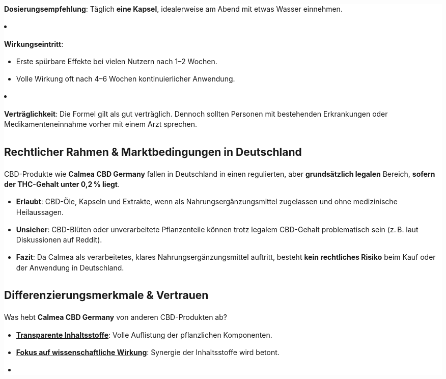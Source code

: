 <p data-end="3598" data-start="3498"><strong data-end="3522" data-start="3498">Dosierungsempfehlung</strong>: T&auml;glich&nbsp;<strong data-end="3547" data-start="3532">eine Kapsel</strong>, idealerweise am Abend mit etwas Wasser einnehmen.</p>
</li>
<li data-end="3751" data-start="3599">
<p data-end="3622" data-start="3601"><strong data-end="3621" data-start="3601">Wirkungseintritt</strong>:</p>
<ul data-end="3751" data-start="3625">
<li data-end="3685" data-start="3625">
<p data-end="3685" data-start="3627">Erste sp&uuml;rbare Effekte bei vielen Nutzern nach 1&ndash;2 Wochen.</p>
</li>
<li data-end="3751" data-start="3688">
<p data-end="3751" data-start="3690">Volle Wirkung oft nach 4&ndash;6 Wochen kontinuierlicher Anwendung.</p>
</li>
</ul>
</li>
<li data-end="3923" data-start="3752">
<p data-end="3923" data-start="3754"><strong data-end="3773" data-start="3754">Vertr&auml;glichkeit</strong>: Die Formel gilt als gut vertr&auml;glich. Dennoch sollten Personen mit bestehenden Erkrankungen oder Medikamenteneinnahme vorher mit einem Arzt sprechen.</p>
</li>
</ul>
<h2 data-end="4553" data-start="4489"><strong data-end="4553" data-start="4492">Rechtlicher Rahmen &amp; Marktbedingungen in Deutschland</strong></h2>
<p data-end="4723" data-start="4555">CBD-Produkte wie&nbsp;<strong data-end="4594" data-start="4572">Calmea CBD Germany</strong>&nbsp;fallen in Deutschland in einen regulierten, aber&nbsp;<strong data-end="4669" data-start="4644">grunds&auml;tzlich legalen</strong>&nbsp;Bereich,&nbsp;<strong data-end="4722" data-start="4679">sofern der THC-Gehalt unter 0,2 % liegt</strong>.</p>
<ul data-end="5166" data-start="4725">
<li data-end="4851" data-start="4725">
<p data-end="4851" data-start="4727"><strong data-end="4738" data-start="4727">Erlaubt</strong>: CBD-&Ouml;le, Kapseln und Extrakte, wenn als Nahrungserg&auml;nzungsmittel zugelassen und ohne medizinische Heilaussagen.</p>
</li>
<li data-end="5001" data-start="4852">
<p data-end="5001" data-start="4854"><strong data-end="4866" data-start="4854">Unsicher</strong>: CBD-Bl&uuml;ten oder unverarbeitete Pflanzenteile k&ouml;nnen trotz legalem CBD-Gehalt problematisch sein (z. B. laut Diskussionen auf Reddit).</p>
</li>
<li data-end="5166" data-start="5002">
<p data-end="5166" data-start="5004"><strong data-end="5013" data-start="5004">Fazit</strong>: Da Calmea als verarbeitetes, klares Nahrungserg&auml;nzungsmittel auftritt, besteht&nbsp;<strong data-end="5121" data-start="5094">kein rechtliches Risiko</strong>&nbsp;beim Kauf oder der Anwendung in Deutschland.</p>
</li>
</ul>
<h2 data-end="5222" data-start="5173"><strong data-end="5222" data-start="5176">Differenzierungsmerkmale &amp; Vertrauen</strong></h2>
<p data-end="5285" data-start="5224">Was hebt&nbsp;<strong data-end="5255" data-start="5233">Calmea CBD Germany</strong>&nbsp;von anderen CBD-Produkten ab?</p>
<ul data-end="5832" data-start="5287">
<li data-end="5367" data-start="5287">
<p data-end="5367" data-start="5289"><strong data-end="5319" data-start="5289"><a href="https://www.facebook.com/CalmeaCBD.DE/">Transparente Inhaltsstoffe</a></strong>: Volle Auflistung der pflanzlichen Komponenten.</p>
</li>
<li data-end="5450" data-start="5368">
<p data-end="5450" data-start="5370"><strong data-end="5409" data-start="5370"><a href="https://www.facebook.com/CalmeaCBD.DE/">Fokus auf wissenschaftliche Wirkung</a></strong>: Synergie der Inhaltsstoffe wird betont.</p>
</li>
<li data-end="5531" data-start="5451">